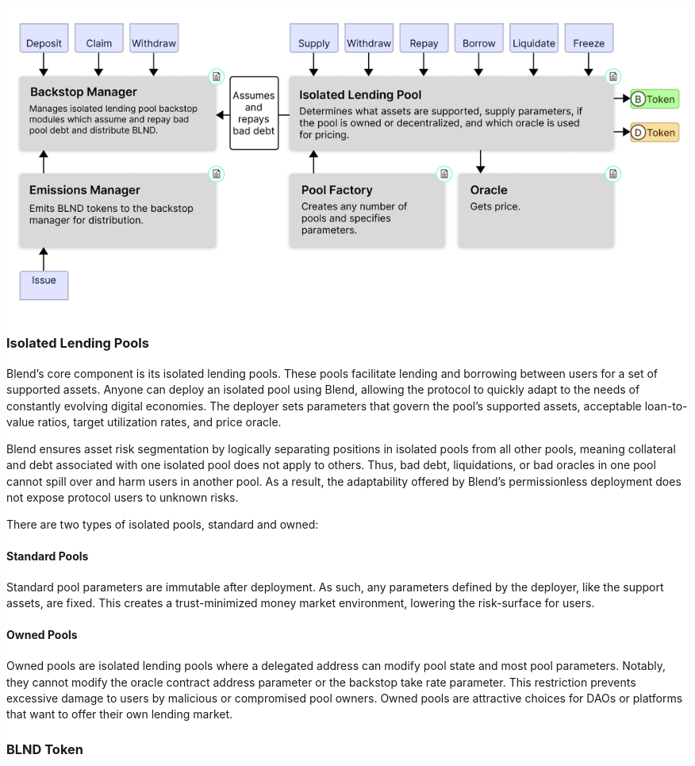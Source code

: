 ![Diagram](./assets/system_overview.png)

### Isolated Lending Pools

Blend’s core component is its isolated lending pools. These pools facilitate lending and borrowing between users for a set of supported assets. Anyone can deploy an isolated pool using Blend, allowing the protocol to quickly adapt to the needs of constantly evolving digital economies. The deployer sets parameters that govern the pool’s supported assets, acceptable loan-to-value ratios, target utilization rates, and price oracle.

Blend ensures asset risk segmentation by logically separating positions in isolated pools from all other pools, meaning collateral and debt associated with one isolated pool does not apply to others. Thus, bad debt, liquidations, or bad oracles in one pool cannot spill over and harm users in another pool. As a result, the adaptability offered by Blend’s permissionless deployment does not expose protocol users to unknown risks.

There are two types of isolated pools, standard and owned:

#### Standard Pools

Standard pool parameters are immutable after deployment. As such, any parameters defined by the deployer, like the support assets, are fixed. This creates a trust-minimized money market environment, lowering the risk-surface for users.

#### Owned Pools

Owned pools are isolated lending pools where a delegated address can modify pool state and most pool parameters. Notably, they cannot modify the oracle contract address parameter or the backstop take rate parameter. This restriction prevents excessive damage to users by malicious or compromised pool owners. Owned pools are attractive choices for DAOs or platforms that want to offer their own lending market.

### BLND Token
